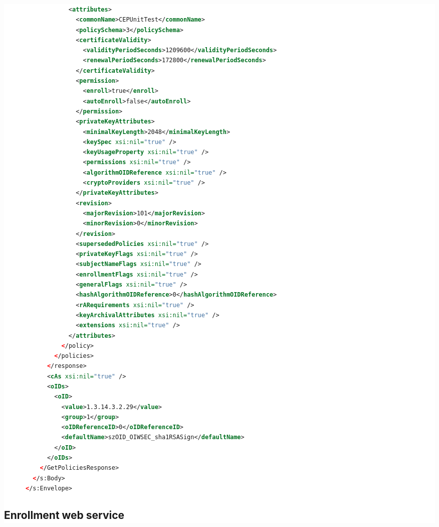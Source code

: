 ```xml
                  <attributes>
                    <commonName>CEPUnitTest</commonName>
                    <policySchema>3</policySchema>
                    <certificateValidity>
                      <validityPeriodSeconds>1209600</validityPeriodSeconds>
                      <renewalPeriodSeconds>172800</renewalPeriodSeconds>
                    </certificateValidity>
                    <permission>
                      <enroll>true</enroll>
                      <autoEnroll>false</autoEnroll>
                    </permission>
                    <privateKeyAttributes>
                      <minimalKeyLength>2048</minimalKeyLength>
                      <keySpec xsi:nil="true" />
                      <keyUsageProperty xsi:nil="true" />
                      <permissions xsi:nil="true" />
                      <algorithmOIDReference xsi:nil="true" />
                      <cryptoProviders xsi:nil="true" />
                    </privateKeyAttributes>
                    <revision>
                      <majorRevision>101</majorRevision>
                      <minorRevision>0</minorRevision>
                    </revision>
                    <supersededPolicies xsi:nil="true" />
                    <privateKeyFlags xsi:nil="true" />
                    <subjectNameFlags xsi:nil="true" />
                    <enrollmentFlags xsi:nil="true" />
                    <generalFlags xsi:nil="true" />
                    <hashAlgorithmOIDReference>0</hashAlgorithmOIDReference>
                    <rARequirements xsi:nil="true" />
                    <keyArchivalAttributes xsi:nil="true" />
                    <extensions xsi:nil="true" />
                  </attributes>
                </policy>
              </policies>
            </response>
            <cAs xsi:nil="true" />
            <oIDs>
              <oID>
                <value>1.3.14.3.2.29</value>
                <group>1</group>
                <oIDReferenceID>0</oIDReferenceID>
                <defaultName>szOID_OIWSEC_sha1RSASign</defaultName>
              </oID>
            </oIDs>
          </GetPoliciesResponse>
        </s:Body>
      </s:Envelope>
```

## Enrollment web service
